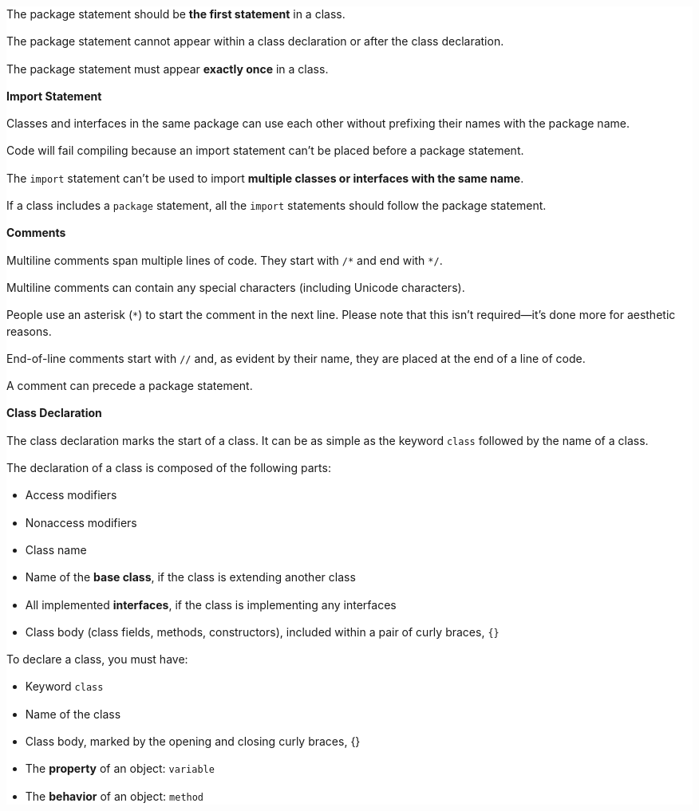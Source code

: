 The package statement should be **the first statement** in a class.

The package statement cannot appear within a class declaration or after the class declaration.

The package statement must appear **exactly once** in a class.

**Import Statement**

Classes and interfaces in the same package can use each other without prefixing their names with the package name.

Code will fail compiling because an import statement can’t be placed before a package statement.

The `import` statement can’t be used to import **multiple classes or interfaces with the same name**.

If a class includes a `package` statement, all the `import` statements should follow the package statement.

**Comments**

Multiline comments span multiple lines of code. They start with `/*` and end with `*/`.

Multiline comments can contain any special characters (including Unicode characters).

People use an asterisk (`*`) to start the comment in the next line. Please note that this isn’t required—it’s done more for aesthetic reasons.

End-of-line comments start with `//` and, as evident by their name, they are placed at the end of a line of code.

A comment can precede a package statement.

**Class Declaration**

The class declaration marks the start of a class. It can be as simple as the keyword `class` followed by the name of a class.

The declaration of a class is composed of the following parts:

- Access modifiers

- Nonaccess modifiers

- Class name

- Name of the **base class**, if the class is extending another class

- All implemented **interfaces**, if the class is implementing any interfaces

- Class body (class fields, methods, constructors), included within a pair of curly braces, `{}`

To declare a class, you must have:

- Keyword `class`

- Name of the class

- Class body, marked by the opening and closing curly braces, {}

- The **property** of an object: `variable`

- The **behavior** of an object: `method`
